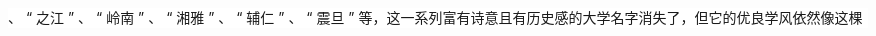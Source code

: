    <span class="s1">
    、
   </span>
   <span class="s2">
    “
   </span>
   <span class="s1">
    之江
   </span>
   <span class="s2">
    ”
   </span>
   <span class="s1">
    、
   </span>
   <span class="s2">
    “
   </span>
   <span class="s1">
    岭南
   </span>
   <span class="s2">
    ”
   </span>
   <span class="s1">
    、
   </span>
   <span class="s2">
    “
   </span>
   <span class="s1">
    湘雅
   </span>
   <span class="s2">
    ”
   </span>
   <span class="s1">
    、
   </span>
   <span class="s2">
    “
   </span>
   <span class="s1">
    辅仁
   </span>
   <span class="s2">
    ”
   </span>
   <span class="s1">
    、
   </span>
   <span class="s2">
    “
   </span>
   <span class="s1">
    震旦
   </span>
   <span class="s2">
    ”
   </span>
   <span class="s1">
    等，这一系列富有诗意且有历史感的大学名字消失了，但它的优良学风依然像这棵
   </span>
   <span class="s2">